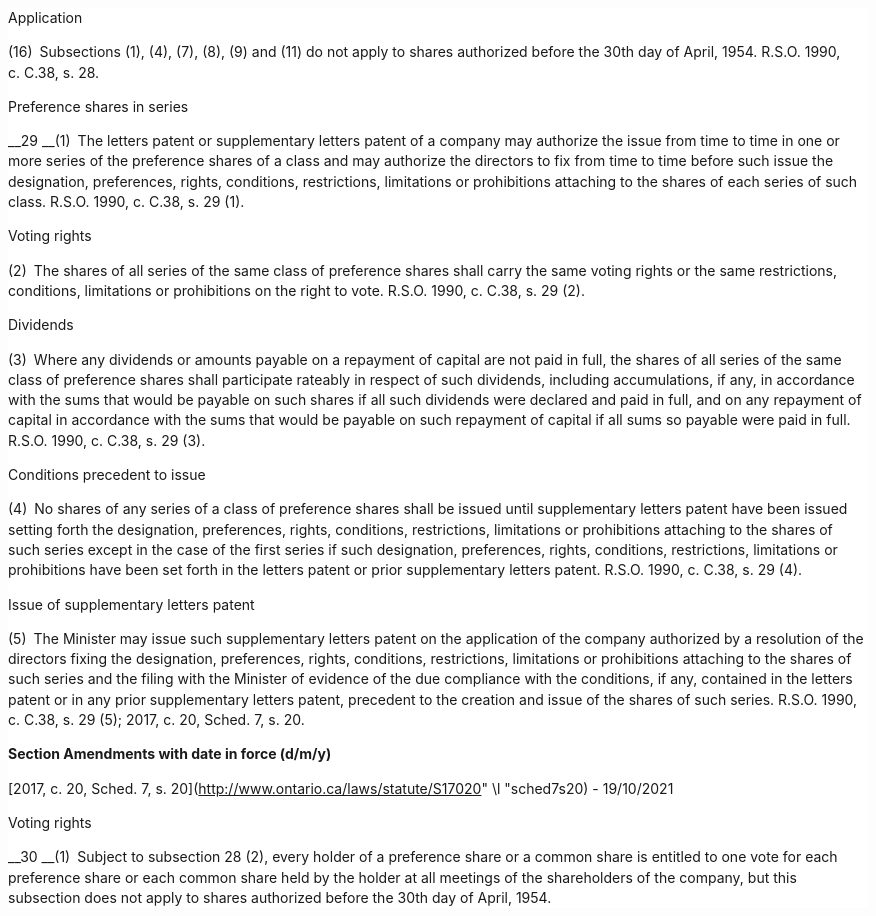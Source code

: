 Application

\(16\) Subsections \(1\), \(4\), \(7\), \(8\), \(9\) and \(11\) do not apply to shares authorized before the 30th day of April, 1954\.  R\.S\.O\. 1990, c\. C\.38, s\. 28\.

Preference shares in series

<a id="BK38"></a>__29 __\(1\) The letters patent or supplementary letters patent of a company may authorize the issue from time to time in one or more series of the preference shares of a class and may authorize the directors to fix from time to time before such issue the designation, preferences, rights, conditions, restrictions, limitations or prohibitions attaching to the shares of each series of such class\. R\.S\.O\. 1990, c\. C\.38, s\. 29 \(1\)\.

Voting rights

\(2\) The shares of all series of the same class of preference shares shall carry the same voting rights or the same restrictions, conditions, limitations or prohibitions on the right to vote\. R\.S\.O\. 1990, c\. C\.38, s\. 29 \(2\)\.

Dividends

\(3\) Where any dividends or amounts payable on a repayment of capital are not paid in full, the shares of all series of the same class of preference shares shall participate rateably in respect of such dividends, including accumulations, if any, in accordance with the sums that would be payable on such shares if all such dividends were declared and paid in full, and on any repayment of capital in accordance with the sums that would be payable on such repayment of capital if all sums so payable were paid in full\. R\.S\.O\. 1990, c\. C\.38, s\. 29 \(3\)\.

Conditions precedent to issue

\(4\) No shares of any series of a class of preference shares shall be issued until supplementary letters patent have been issued setting forth the designation, preferences, rights, conditions, restrictions, limitations or prohibitions attaching to the shares of such series except in the case of the first series if such designation, preferences, rights, conditions, restrictions, limitations or prohibitions have been set forth in the letters patent or prior supplementary letters patent\. R\.S\.O\. 1990, c\. C\.38, s\. 29 \(4\)\.

Issue of supplementary letters patent

\(5\) The Minister may issue such supplementary letters patent on the application of the company authorized by a resolution of the directors fixing the designation, preferences, rights, conditions, restrictions, limitations or prohibitions attaching to the shares of such series and the filing with the Minister of evidence of the due compliance with the conditions, if any, contained in the letters patent or in any prior supplementary letters patent, precedent to the creation and issue of the shares of such series\. R\.S\.O\. 1990, c\. C\.38, s\. 29 \(5\); 2017, c\. 20, Sched\. 7, s\. 20\.

__Section Amendments with date in force \(d/m/y\)__

[2017, c\. 20, Sched\. 7, s\. 20](http://www.ontario.ca/laws/statute/S17020" \l "sched7s20) \- 19/10/2021

Voting rights

<a id="BK39"></a>__30 __\(1\) Subject to subsection 28 \(2\), every holder of a preference share or a common share is entitled to one vote for each preference share or each common share held by the holder at all meetings of the shareholders of the company, but this subsection does not apply to shares authorized before the 30th day of April, 1954\.
